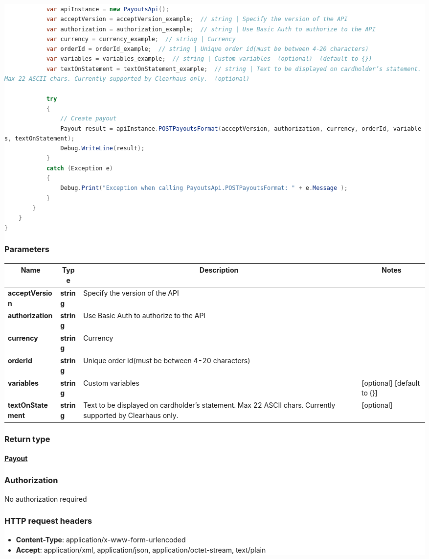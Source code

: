 ```csharp
            var apiInstance = new PayoutsApi();
            var acceptVersion = acceptVersion_example;  // string | Specify the version of the API 
            var authorization = authorization_example;  // string | Use Basic Auth to authorize to the API 
            var currency = currency_example;  // string | Currency 
            var orderId = orderId_example;  // string | Unique order id(must be between 4-20 characters) 
            var variables = variables_example;  // string | Custom variables  (optional)  (default to {})
            var textOnStatement = textOnStatement_example;  // string | Text to be displayed on cardholder’s statement. Max 22 ASCII chars. Currently supported by Clearhaus only.  (optional) 

            try
            {
                // Create payout
                Payout result = apiInstance.POSTPayoutsFormat(acceptVersion, authorization, currency, orderId, variables, textOnStatement);
                Debug.WriteLine(result);
            }
            catch (Exception e)
            {
                Debug.Print("Exception when calling PayoutsApi.POSTPayoutsFormat: " + e.Message );
            }
        }
    }
}
```

### Parameters

Name | Type | Description  | Notes
------------- | ------------- | ------------- | -------------
 **acceptVersion** | **string**| Specify the version of the API  | 
 **authorization** | **string**| Use Basic Auth to authorize to the API  | 
 **currency** | **string**| Currency  | 
 **orderId** | **string**| Unique order id(must be between 4-20 characters)  | 
 **variables** | **string**| Custom variables  | [optional] [default to {}]
 **textOnStatement** | **string**| Text to be displayed on cardholder’s statement. Max 22 ASCII chars. Currently supported by Clearhaus only.  | [optional] 

### Return type

[**Payout**](Payout.md)

### Authorization

No authorization required

### HTTP request headers

 - **Content-Type**: application/x-www-form-urlencoded
 - **Accept**: application/xml, application/json, application/octet-stream, text/plain

